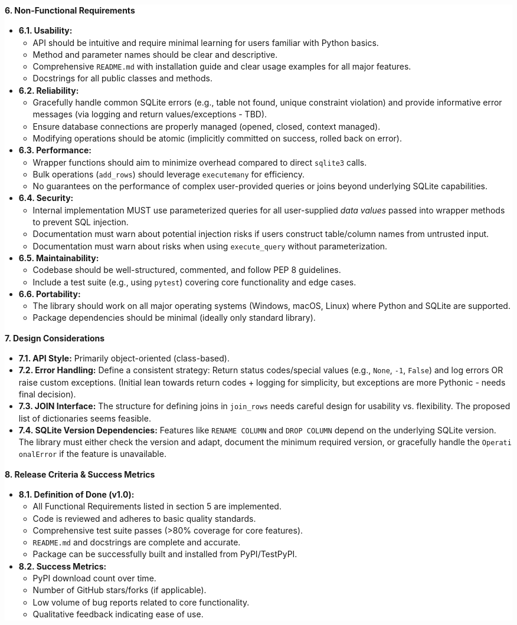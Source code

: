 **6. Non-Functional Requirements**

* **6.1. Usability:**
    * API should be intuitive and require minimal learning for users familiar with Python basics.
    * Method and parameter names should be clear and descriptive.
    * Comprehensive `README.md` with installation guide and clear usage examples for all major features.
    * Docstrings for all public classes and methods.
* **6.2. Reliability:**
    * Gracefully handle common SQLite errors (e.g., table not found, unique constraint violation) and provide informative error messages (via logging and return values/exceptions - TBD).
    * Ensure database connections are properly managed (opened, closed, context managed).
    * Modifying operations should be atomic (implicitly committed on success, rolled back on error).
* **6.3. Performance:**
    * Wrapper functions should aim to minimize overhead compared to direct `sqlite3` calls.
    * Bulk operations (`add_rows`) should leverage `executemany` for efficiency.
    * No guarantees on the performance of complex user-provided queries or joins beyond underlying SQLite capabilities.
* **6.4. Security:**
    * Internal implementation MUST use parameterized queries for all user-supplied *data values* passed into wrapper methods to prevent SQL injection.
    * Documentation must warn about potential injection risks if users construct table/column names from untrusted input.
    * Documentation must warn about risks when using `execute_query` without parameterization.
* **6.5. Maintainability:**
    * Codebase should be well-structured, commented, and follow PEP 8 guidelines.
    * Include a test suite (e.g., using `pytest`) covering core functionality and edge cases.
* **6.6. Portability:**
    * The library should work on all major operating systems (Windows, macOS, Linux) where Python and SQLite are supported.
    * Package dependencies should be minimal (ideally only standard library).

**7. Design Considerations**

* **7.1. API Style:** Primarily object-oriented (class-based).
* **7.2. Error Handling:** Define a consistent strategy: Return status codes/special values (e.g., `None`, `-1`, `False`) and log errors OR raise custom exceptions. (Initial lean towards return codes + logging for simplicity, but exceptions are more Pythonic - needs final decision).
* **7.3. JOIN Interface:** The structure for defining joins in `join_rows` needs careful design for usability vs. flexibility. The proposed list of dictionaries seems feasible.
* **7.4. SQLite Version Dependencies:** Features like `RENAME COLUMN` and `DROP COLUMN` depend on the underlying SQLite version. The library must either check the version and adapt, document the minimum required version, or gracefully handle the `OperationalError` if the feature is unavailable.

**8. Release Criteria & Success Metrics**

* **8.1. Definition of Done (v1.0):**
    * All Functional Requirements listed in section 5 are implemented.
    * Code is reviewed and adheres to basic quality standards.
    * Comprehensive test suite passes (>80% coverage for core features).
    * `README.md` and docstrings are complete and accurate.
    * Package can be successfully built and installed from PyPI/TestPyPI.
* **8.2. Success Metrics:**
    * PyPI download count over time.
    * Number of GitHub stars/forks (if applicable).
    * Low volume of bug reports related to core functionality.
    * Qualitative feedback indicating ease of use.
